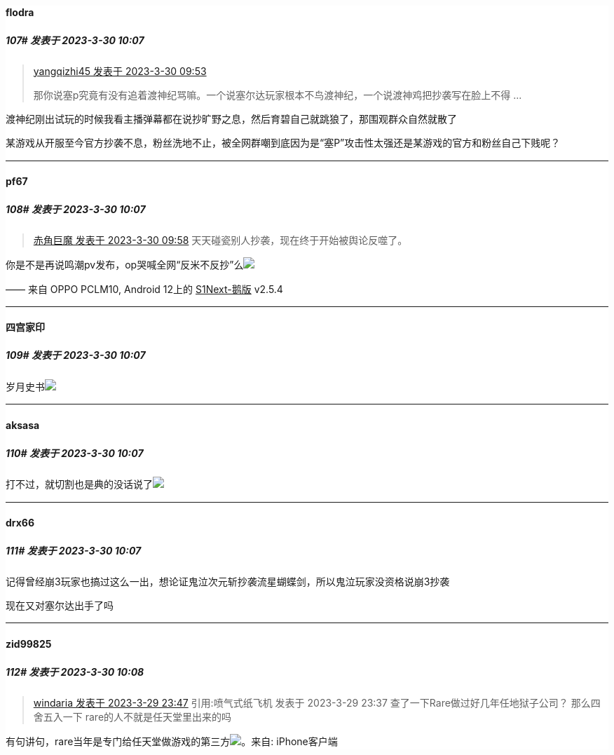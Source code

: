 ####  flodra  
##### 107#       发表于 2023-3-30 10:07

<blockquote><a href="httphttps://bbs.saraba1st.com/2b/forum.php?mod=redirect&amp;goto=findpost&amp;pid=60270218&amp;ptid=2126544" target="_blank">yangqizhi45 发表于 2023-3-30 09:53</a>

那你说塞p究竟有没有追着渡神纪骂嘛。一个说塞尔达玩家根本不鸟渡神纪，一个说渡神鸡把抄袭写在脸上不得 ...</blockquote>
渡神纪刚出试玩的时候我看主播弹幕都在说抄旷野之息，然后育碧自己就跳狼了，那围观群众自然就散了

某游戏从开服至今官方抄袭不息，粉丝洗地不止，被全网群嘲到底因为是“塞P”攻击性太强还是某游戏的官方和粉丝自己下贱呢？

*****

####  pf67  
##### 108#       发表于 2023-3-30 10:07

<blockquote><a href="httphttps://bbs.saraba1st.com/2b/forum.php?mod=redirect&amp;goto=findpost&amp;pid=60270273&amp;ptid=2126544" target="_blank">赤角巨魔 发表于 2023-3-30 09:58</a>
天天碰瓷别人抄袭，现在终于开始被舆论反噬了。</blockquote>
你是不是再说鸣潮pv发布，op哭喊全网“反米不反抄”么<img src="https://static.saraba1st.com/image/smiley/face2017/049.png" referrerpolicy="no-referrer">

—— 来自 OPPO PCLM10, Android 12上的 [S1Next-鹅版](https://github.com/ykrank/S1-Next/releases) v2.5.4

*****

####  四宫家印  
##### 109#       发表于 2023-3-30 10:07

岁月史书<img src="https://static.saraba1st.com/image/smiley/face2017/067.png" referrerpolicy="no-referrer">

*****

####  aksasa  
##### 110#       发表于 2023-3-30 10:07

打不过，就切割也是典的没话说了<img src="https://static.saraba1st.com/image/smiley/face2017/053.png" referrerpolicy="no-referrer">

*****

####  drx66  
##### 111#       发表于 2023-3-30 10:07

记得曾经崩3玩家也搞过这么一出，想论证鬼泣次元斩抄袭流星蝴蝶剑，所以鬼泣玩家没资格说崩3抄袭

现在又对塞尔达出手了吗

*****

####  zid99825  
##### 112#       发表于 2023-3-30 10:08

<blockquote><a href="httphttps://bbs.saraba1st.com/2b/forum.php?mod=redirect&amp;goto=findpost&amp;pid=60268019&amp;ptid=2126544" target="_blank"> windaria 发表于 2023-3-29 23:47</a> 引用:喷气式纸飞机 发表于 2023-3-29 23:37 查了一下Rare做过好几年任地狱子公司？ 那么四舍五入一下 rare的人不就是任天堂里出来的吗 </blockquote>
有句讲句，rare当年是专门给任天堂做游戏的第三方<img src="https://static.saraba1st.com/image/smiley/face2017/001.png" referrerpolicy="no-referrer">。来自: iPhone客户端
